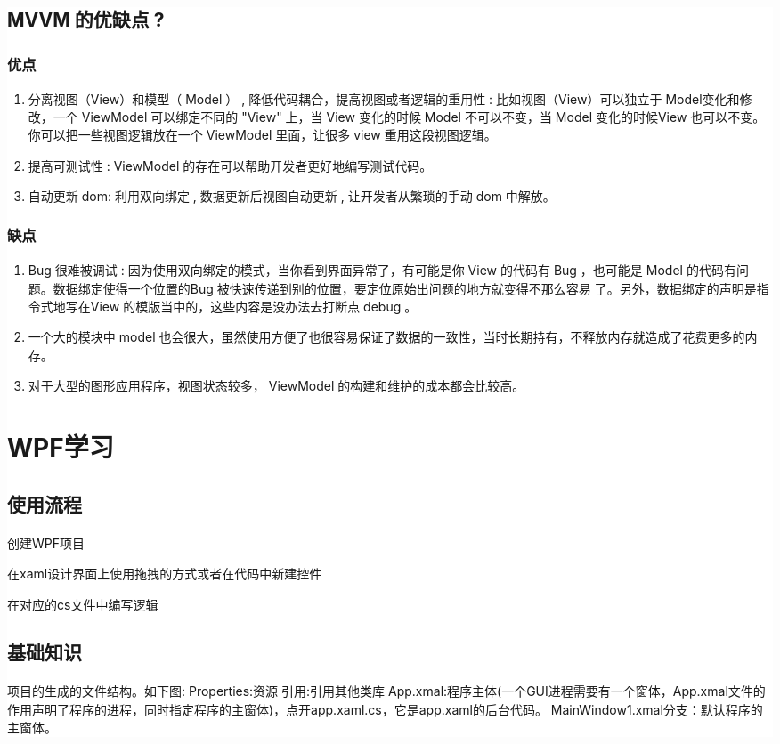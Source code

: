 

## **MVVM** **的优缺点** **?**

### 优点

1. 分离视图（View）和模型（ Model ） , 降低代码耦合，提高视图或者逻辑的重用性 : 比如视图（View）可以独立于 Model变化和修改，一个 ViewModel 可以绑定不同的 "View" 上，当 View 变化的时候 Model 不可以不变，当 Model 变化的时候View 也可以不变。你可以把一些视图逻辑放在一个 ViewModel ⾥⾯，让很多 view 重用这段视图逻辑。

2. 提高可测试性 : ViewModel 的存在可以帮助开发者更好地编写测试代码。

3. 自动更新 dom: 利用双向绑定 , 数据更新后视图自动更新 , 让开发者从繁琐的手动 dom 中解放。

### 缺点

1. Bug 很难被调试 : 因为使用双向绑定的模式，当你看到界面异常了，有可能是你 View 的代码有 Bug ，也可能是 Model 的代码有问题。数据绑定使得一个位置的Bug 被快速传递到别的位置，要定位原始出问题的地方就变得不那么容易 了。另外，数据绑定的声明是指令式地写在View 的模版当中的，这些内容是没办法去打断点 debug 。

2. 一个大的模块中 model 也会很大，虽然使用方便了也很容易保证了数据的一致性，当时长期持有，不释放内存就造成了花费更多的内存。

3. 对于大型的图形应用程序，视图状态较多， ViewModel 的构建和维护的成本都会比较高。





# WPF学习

## 使用流程

创建WPF项目

在xaml设计界面上使用拖拽的方式或者在代码中新建控件

在对应的cs文件中编写逻辑

## 基础知识

项目的生成的文件结构。如下图:
Properties:资源
引用:引用其他类库
App.xmal:程序主体(一个GUI进程需要有一个窗体，App.xmal文件的作用声明了程序的进程，同时指定程序的主窗体)，点开app.xaml.cs，它是app.xaml的后台代码。
MainWindow1.xmal分支：默认程序的主窗体。
